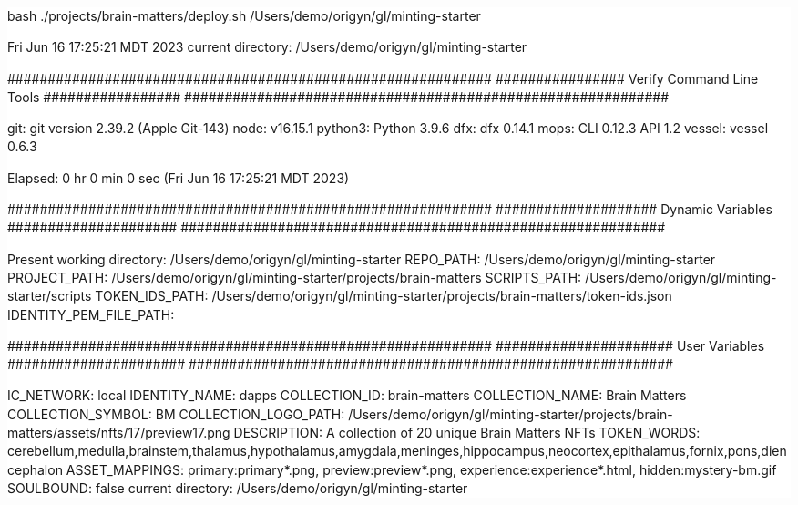 bash ./projects/brain-matters/deploy.sh
/Users/demo/origyn/gl/minting-starter

Fri Jun 16 17:25:21 MDT 2023
current directory: /Users/demo/origyn/gl/minting-starter



############################################################
################ Verify Command Line Tools #################
############################################################


git: git version 2.39.2 (Apple Git-143)
node: v16.15.1
python3: Python 3.9.6
dfx: dfx 0.14.1
mops: CLI 0.12.3
API 1.2
vessel: vessel 0.6.3

Elapsed: 0 hr 0 min 0 sec (Fri Jun 16 17:25:21 MDT 2023)



############################################################
#################### Dynamic Variables #####################
############################################################


Present working directory: /Users/demo/origyn/gl/minting-starter
REPO_PATH: /Users/demo/origyn/gl/minting-starter
PROJECT_PATH: /Users/demo/origyn/gl/minting-starter/projects/brain-matters
SCRIPTS_PATH: /Users/demo/origyn/gl/minting-starter/scripts
TOKEN_IDS_PATH: /Users/demo/origyn/gl/minting-starter/projects/brain-matters/token-ids.json
IDENTITY_PEM_FILE_PATH: 



############################################################
###################### User Variables ######################
############################################################


IC_NETWORK: local
IDENTITY_NAME: dapps
COLLECTION_ID: brain-matters
COLLECTION_NAME: Brain Matters
COLLECTION_SYMBOL: BM
COLLECTION_LOGO_PATH: /Users/demo/origyn/gl/minting-starter/projects/brain-matters/assets/nfts/17/preview17.png
DESCRIPTION: A collection of 20 unique Brain Matters NFTs
TOKEN_WORDS: cerebellum,medulla,brainstem,thalamus,hypothalamus,amygdala,meninges,hippocampus,neocortex,epithalamus,fornix,pons,diencephalon
ASSET_MAPPINGS: primary:primary*.png, preview:preview*.png, experience:experience*.html, hidden:mystery-bm.gif
SOULBOUND: false
current directory: /Users/demo/origyn/gl/minting-starter
